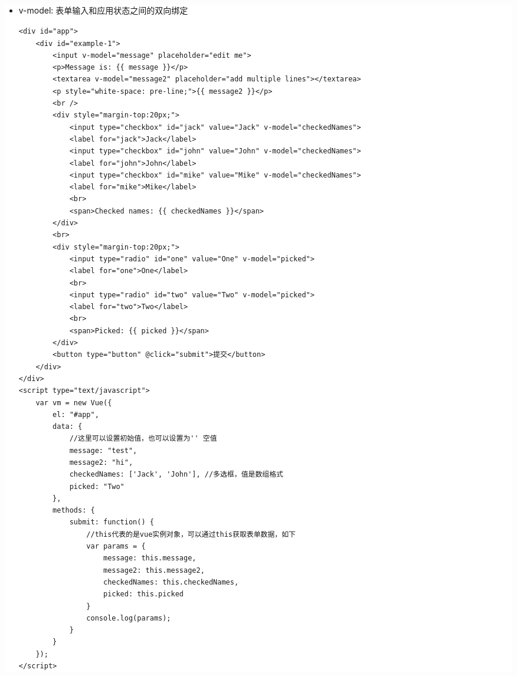 - v-model: 表单输入和应用状态之间的双向绑定
    ```vue
    <div id="app">
        <div id="example-1">
            <input v-model="message" placeholder="edit me">
            <p>Message is: {{ message }}</p>
            <textarea v-model="message2" placeholder="add multiple lines"></textarea>
            <p style="white-space: pre-line;">{{ message2 }}</p>
            <br />
            <div style="margin-top:20px;">
                <input type="checkbox" id="jack" value="Jack" v-model="checkedNames">
                <label for="jack">Jack</label>
                <input type="checkbox" id="john" value="John" v-model="checkedNames">
                <label for="john">John</label>
                <input type="checkbox" id="mike" value="Mike" v-model="checkedNames">
                <label for="mike">Mike</label>
                <br>
                <span>Checked names: {{ checkedNames }}</span>
            </div>
            <br>
            <div style="margin-top:20px;">
                <input type="radio" id="one" value="One" v-model="picked">
                <label for="one">One</label>
                <br>
                <input type="radio" id="two" value="Two" v-model="picked">
                <label for="two">Two</label>
                <br>
                <span>Picked: {{ picked }}</span>
            </div>
            <button type="button" @click="submit">提交</button>
        </div>
    </div>
    <script type="text/javascript">
        var vm = new Vue({
            el: "#app",
            data: {
                //这里可以设置初始值，也可以设置为'' 空值
                message: "test",
                message2: "hi",
                checkedNames: ['Jack', 'John'], //多选框，值是数组格式
                picked: "Two"
            },
            methods: {
                submit: function() {
                    //this代表的是vue实例对象，可以通过this获取表单数据，如下
                    var params = {
                        message: this.message,
                        message2: this.message2,
                        checkedNames: this.checkedNames,
                        picked: this.picked
                    }
                    console.log(params);
                }
            }
        });
    </script>
    ```